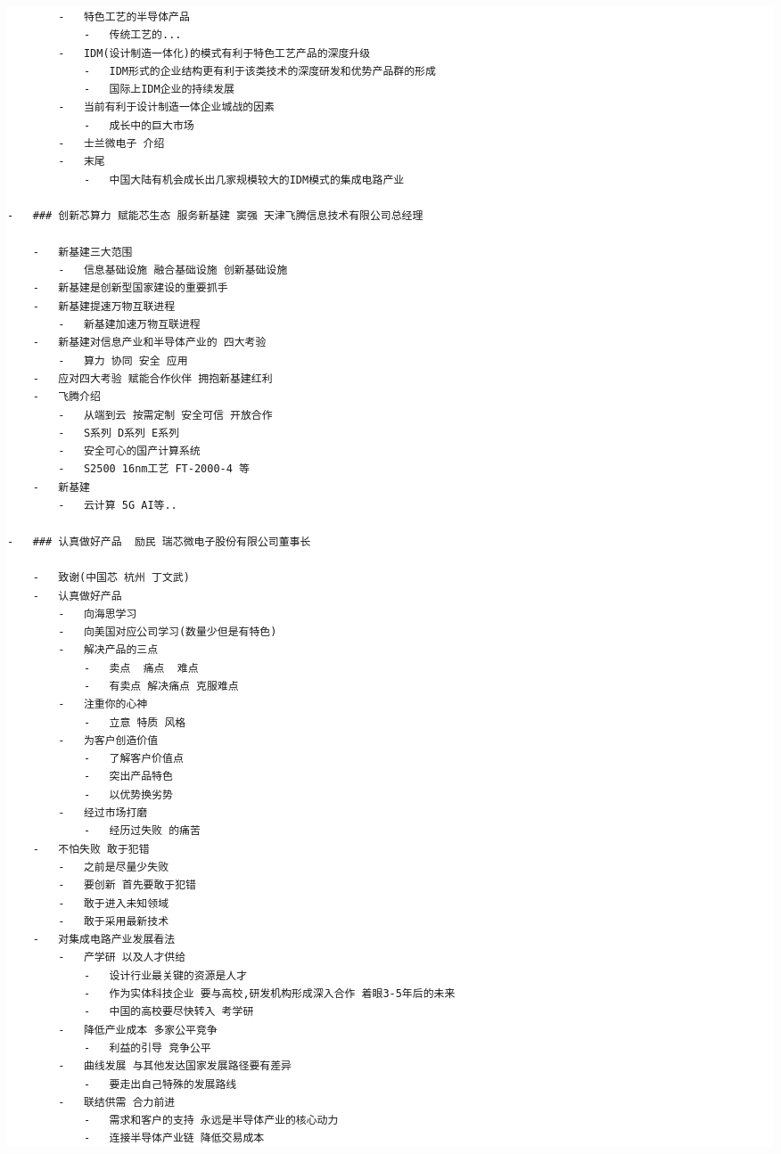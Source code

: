             -   特色工艺的半导体产品
                -   传统工艺的...
            -   IDM(设计制造一体化)的模式有利于特色工艺产品的深度升级
                -   IDM形式的企业结构更有利于该类技术的深度研发和优势产品群的形成
                -   国际上IDM企业的持续发展
            -   当前有利于设计制造一体企业城战的因素
                -   成长中的巨大市场
            -   士兰微电子 介绍
            -   末尾
                -   中国大陆有机会成长出几家规模较大的IDM模式的集成电路产业

    -   ### 创新芯算力 赋能芯生态 服务新基建 窦强 天津飞腾信息技术有限公司总经理

        -   新基建三大范围
            -   信息基础设施 融合基础设施 创新基础设施
        -   新基建是创新型国家建设的重要抓手
        -   新基建提速万物互联进程
            -   新基建加速万物互联进程
        -   新基建对信息产业和半导体产业的 四大考验
            -   算力 协同 安全 应用
        -   应对四大考验 赋能合作伙伴 拥抱新基建红利
        -   飞腾介绍
            -   从端到云 按需定制 安全可信 开放合作
            -   S系列 D系列 E系列
            -   安全可心的国产计算系统
            -   S2500 16nm工艺 FT-2000-4 等
        -   新基建
            -   云计算 5G AI等..

    -   ### 认真做好产品  励民 瑞芯微电子股份有限公司董事长 

        -   致谢(中国芯 杭州 丁文武)
        -   认真做好产品
            -   向海思学习
            -   向美国对应公司学习(数量少但是有特色)
            -   解决产品的三点
                -   卖点  痛点  难点
                -   有卖点 解决痛点 克服难点
            -   注重你的心神
                -   立意 特质 风格
            -   为客户创造价值
                -   了解客户价值点
                -   突出产品特色
                -   以优势换劣势
            -   经过市场打磨
                -   经历过失败 的痛苦
        -   不怕失败 敢于犯错
            -   之前是尽量少失败
            -   要创新 首先要敢于犯错
            -   敢于进入未知领域 
            -   敢于采用最新技术
        -   对集成电路产业发展看法
            -   产学研 以及人才供给
                -   设计行业最关键的资源是人才
                -   作为实体科技企业 要与高校,研发机构形成深入合作 着眼3-5年后的未来
                -   中国的高校要尽快转入 考学研
            -   降低产业成本 多家公平竞争
                -   利益的引导 竞争公平
            -   曲线发展 与其他发达国家发展路径要有差异
                -   要走出自己特殊的发展路线
            -   联结供需 合力前进
                -   需求和客户的支持 永远是半导体产业的核心动力
                -   连接半导体产业链 降低交易成本
